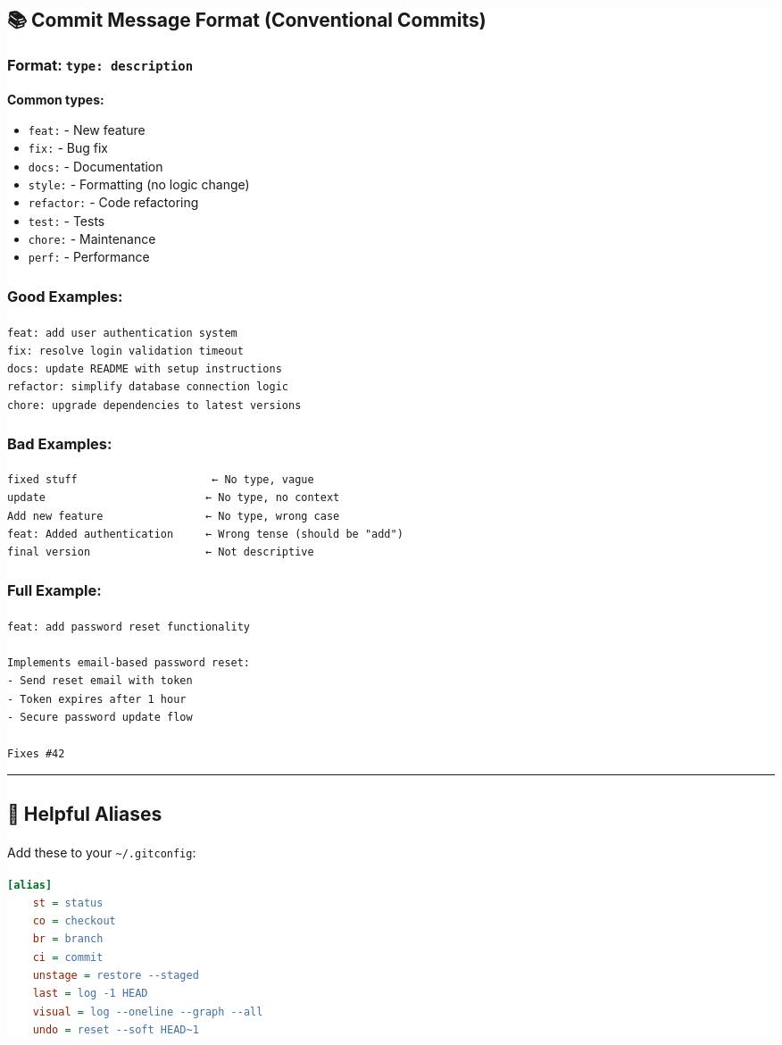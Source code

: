 
## 📚 Commit Message Format (Conventional Commits)

### Format: `type: description`

**Common types:**
- `feat:` - New feature
- `fix:` - Bug fix
- `docs:` - Documentation
- `style:` - Formatting (no logic change)
- `refactor:` - Code refactoring
- `test:` - Tests
- `chore:` - Maintenance
- `perf:` - Performance

### Good Examples:
```
feat: add user authentication system
fix: resolve login validation timeout
docs: update README with setup instructions
refactor: simplify database connection logic
chore: upgrade dependencies to latest versions
```

### Bad Examples:
```
fixed stuff                     ← No type, vague
update                         ← No type, no context
Add new feature                ← No type, wrong case
feat: Added authentication     ← Wrong tense (should be "add")
final version                  ← Not descriptive
```

### Full Example:
```
feat: add password reset functionality

Implements email-based password reset:
- Send reset email with token
- Token expires after 1 hour
- Secure password update flow

Fixes #42
```

---

## 🎨 Helpful Aliases

Add these to your `~/.gitconfig`:

```ini
[alias]
    st = status
    co = checkout
    br = branch
    ci = commit
    unstage = restore --staged
    last = log -1 HEAD
    visual = log --oneline --graph --all
    undo = reset --soft HEAD~1
```
